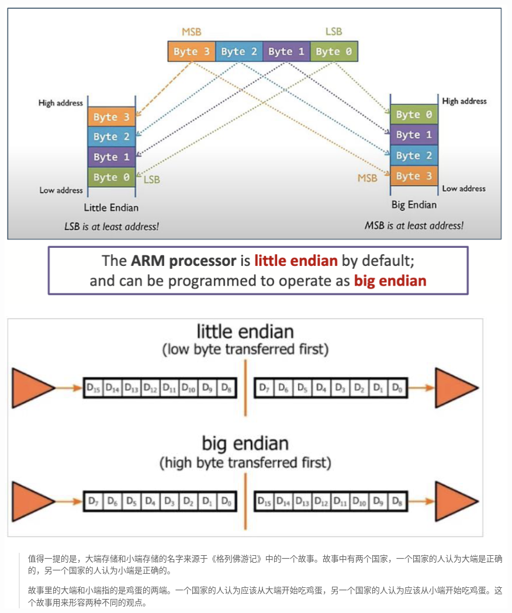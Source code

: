 ![Endian](Lecture3.assets/1741687531331.png)

![Endian in data transfer](Lecture3.assets/1741688108407.png)

> 值得一提的是，大端存储和小端存储的名字来源于《格列佛游记》中的一个故事。故事中有两个国家，一个国家的人认为大端是正确的，另一个国家的人认为小端是正确的。
>
> 故事里的大端和小端指的是鸡蛋的两端。一个国家的人认为应该从大端开始吃鸡蛋，另一个国家的人认为应该从小端开始吃鸡蛋。这个故事用来形容两种不同的观点。
